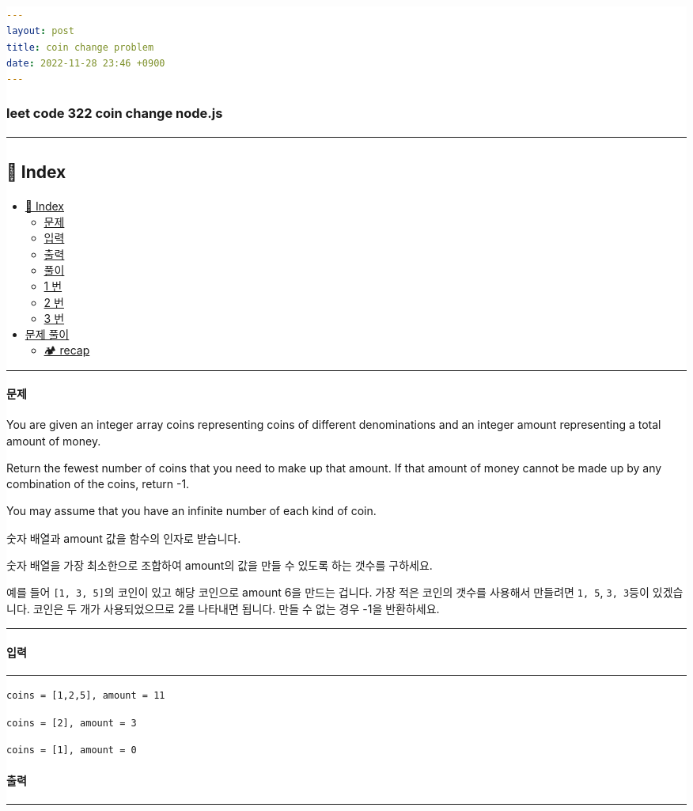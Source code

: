 ```yaml
---
layout: post
title: coin change problem
date: 2022-11-28 23:46 +0900
---
```


###  leet code 322 coin change node.js 

--- 
## 📇 Index


- [📇 Index](#-index)
    - [문제](#문제)
    - [입력](#입력)
    - [출력](#출력)
    - [풀이](#풀이)
    - [1 번](#1-번)
    - [2 번](#2-번)
    - [3 번](#3-번)
- [문제 풀이](#문제-풀이)
    - [🏕️ recap](#️-recap)
---

#### 문제 
You are given an integer array coins representing coins of different denominations and an integer amount representing a total amount of money.

Return the fewest number of coins that you need to make up that amount. If that amount of money cannot be made up by any combination of the coins, return -1.

You may assume that you have an infinite number of each kind of coin.

숫자 배열과 amount 값을 함수의 인자로 받습니다.

숫자 배열을 가장 최소한으로 조합하여 amount의 값을 만들 수 있도록 하는 갯수를 구하세요.

예를 들어 `[1, 3, 5]`의 코인이 있고 해당 코인으로 amount 6을 만드는 겁니다. 가장 적은 코인의 갯수를 사용해서 만들려면
`1, 5`, `3, 3`등이 있겠습니다. 코인은 두 개가 사용되었으므로 2를 나타내면 됩니다.
만들 수 없는 경우 -1을 반환하세요.

--- 

#### 입력
--- 

```
coins = [1,2,5], amount = 11
```
```
coins = [2], amount = 3
```
```
coins = [1], amount = 0
```
#### 출력
--- 
